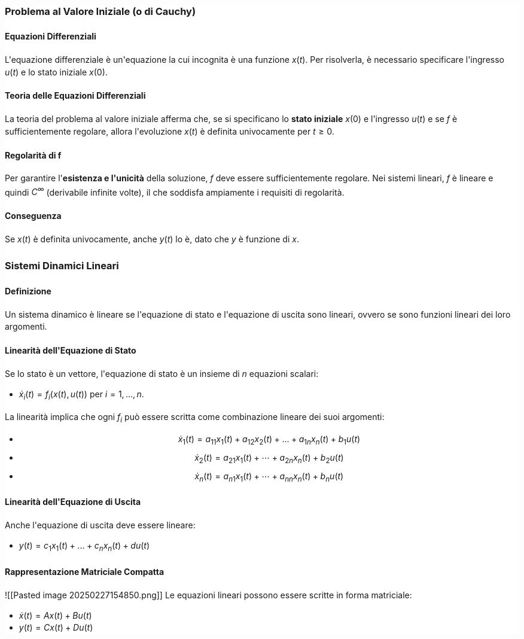 ### Problema al Valore Iniziale (o di Cauchy)

#### Equazioni Differenziali

L'equazione differenziale è un'equazione la cui incognita è una funzione $x(t)$. Per risolverla, è necessario specificare l'ingresso $u(t)$ e lo stato iniziale $x(0)$.

#### Teoria delle Equazioni Differenziali

La teoria del problema al valore iniziale afferma che, se si specificano lo **stato iniziale** $x(0)$ e l'ingresso $u(t)$ e se $f$ è sufficientemente regolare, allora l'evoluzione $x(t)$ è definita univocamente per $t \geq 0$.

#### Regolarità di f

Per garantire l'**esistenza e l'unicità** della soluzione, $f$ deve essere sufficientemente regolare. Nei sistemi lineari, $f$ è lineare e quindi $C^\infty$ (derivabile infinite volte), il che soddisfa ampiamente i requisiti di regolarità.

#### Conseguenza

Se $x(t)$ è definita univocamente, anche $y(t)$ lo è, dato che $y$ è funzione di $x$.

### Sistemi Dinamici Lineari

#### Definizione

Un sistema dinamico è lineare se l'equazione di stato e l'equazione di uscita sono lineari, ovvero se sono funzioni lineari dei loro argomenti.

#### Linearità dell'Equazione di Stato

Se lo stato è un vettore, l'equazione di stato è un insieme di $n$ equazioni scalari:

- $\dot{x}_i(t) = f_i(x(t), u(t))$ per $i = 1, ..., n$.

La linearità implica che ogni $f_i$ può essere scritta come combinazione lineare dei suoi argomenti:

- $$\dot{x}_1(t) = a_{11}x_1(t) + a_{12}x_2(t) + ... + a_{1n}x_n(t) + b_1u(t)$$
- $$\dot{x}_2(t) = a_{21}x_1(t) + \cdots + a_{2n}x_n(t) + b_2u(t)$$
- $$\dot{x}_n(t) = a_{n1}x_1(t) + \cdots + a_{nn}x_n(t) + b_nu(t)$$

#### Linearità dell'Equazione di Uscita

Anche l'equazione di uscita deve essere lineare:

- $y(t) = c_1x_1(t) + ... + c_nx_n(t) + du(t)$

#### Rappresentazione Matriciale Compatta
![[Pasted image 20250227154850.png]]
Le equazioni lineari possono essere scritte in forma matriciale:

- $\dot{x}(t) = Ax(t) + Bu(t)$
- $y(t) = Cx(t) + Du(t)$
